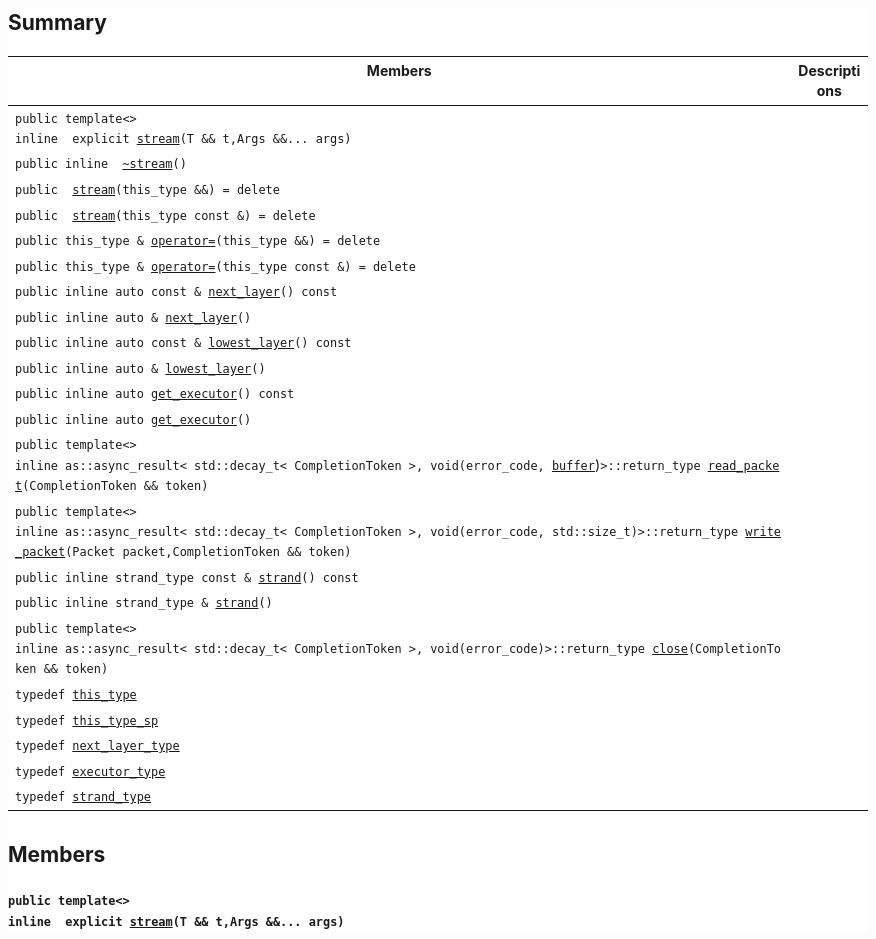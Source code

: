 ## Summary

 Members                        | Descriptions                                
--------------------------------|---------------------------------------------
`public template<>`  <br/>`inline  explicit `[`stream`](#classasync__mqtt_1_1stream_1a8d81fdb71caf669977c1fc8553647231)`(T && t,Args &&... args)` | 
`public inline  `[`~stream`](#classasync__mqtt_1_1stream_1a9f6b4cd7164f3d9ebebaf6c52787218d)`()` | 
`public  `[`stream`](#classasync__mqtt_1_1stream_1a0122cdd138df3b5d076ec7b17fe5b8bb)`(this_type &&) = delete` | 
`public  `[`stream`](#classasync__mqtt_1_1stream_1a96185eea561f9dc323d082613aecd678)`(this_type const &) = delete` | 
`public this_type & `[`operator=`](#classasync__mqtt_1_1stream_1a92ffed882a9ee0704708b635d00fe824)`(this_type &&) = delete` | 
`public this_type & `[`operator=`](#classasync__mqtt_1_1stream_1a954b37a9d9d79c7c86222470278042b3)`(this_type const &) = delete` | 
`public inline auto const & `[`next_layer`](#classasync__mqtt_1_1stream_1a15fde7ee2f209b98217c356e3aac41b6)`() const` | 
`public inline auto & `[`next_layer`](#classasync__mqtt_1_1stream_1a79895064092db13081e2e256d8b05c4e)`()` | 
`public inline auto const & `[`lowest_layer`](#classasync__mqtt_1_1stream_1a2a91077b014641f89d87b728ac928c59)`() const` | 
`public inline auto & `[`lowest_layer`](#classasync__mqtt_1_1stream_1a9afba7bdc94e3ccbd591793898982cc7)`()` | 
`public inline auto `[`get_executor`](#classasync__mqtt_1_1stream_1a17e047fc4e32eedc1c52883e8e72cb29)`() const` | 
`public inline auto `[`get_executor`](#classasync__mqtt_1_1stream_1aa89a460ab9caeb9179e45f2d6662f8ed)`()` | 
`public template<>`  <br/>`inline as::async_result< std::decay_t< CompletionToken >, void(error_code, `[`buffer`](#classasync__mqtt_1_1buffer))`>::return_type `[`read_packet`](#classasync__mqtt_1_1stream_1a98c9c72d7b3bb01524c1cc1812e4670f)`(CompletionToken && token)` | 
`public template<>`  <br/>`inline as::async_result< std::decay_t< CompletionToken >, void(error_code, std::size_t)>::return_type `[`write_packet`](#classasync__mqtt_1_1stream_1af38f933080b2fe07fd60b1252d01aadd)`(Packet packet,CompletionToken && token)` | 
`public inline strand_type const & `[`strand`](#classasync__mqtt_1_1stream_1a006da432e3c644c83a63603c79f5f8c5)`() const` | 
`public inline strand_type & `[`strand`](#classasync__mqtt_1_1stream_1a34107fdead3596458b607818e12f40c9)`()` | 
`public template<>`  <br/>`inline as::async_result< std::decay_t< CompletionToken >, void(error_code)>::return_type `[`close`](#classasync__mqtt_1_1stream_1a78ad237a90293d7c0161e9a82f078856)`(CompletionToken && token)` | 
`typedef `[`this_type`](#classasync__mqtt_1_1stream_1aa5aae24c681aa955e0ff3f7ffab0cd96) | 
`typedef `[`this_type_sp`](#classasync__mqtt_1_1stream_1aecc9552ae8f6bb9775f36e38386676f8) | 
`typedef `[`next_layer_type`](#classasync__mqtt_1_1stream_1a14b47fe56cd26a9d4183eee7ab0c5766) | 
`typedef `[`executor_type`](#classasync__mqtt_1_1stream_1aa0b3d7d66307f0d974a4f08eb0787531) | 
`typedef `[`strand_type`](#classasync__mqtt_1_1stream_1a6bcc7703c1a55f196367d101a1c4568a) | 

## Members

#### `public template<>`  <br/>`inline  explicit `[`stream`](#classasync__mqtt_1_1stream_1a8d81fdb71caf669977c1fc8553647231)`(T && t,Args &&... args)` 
